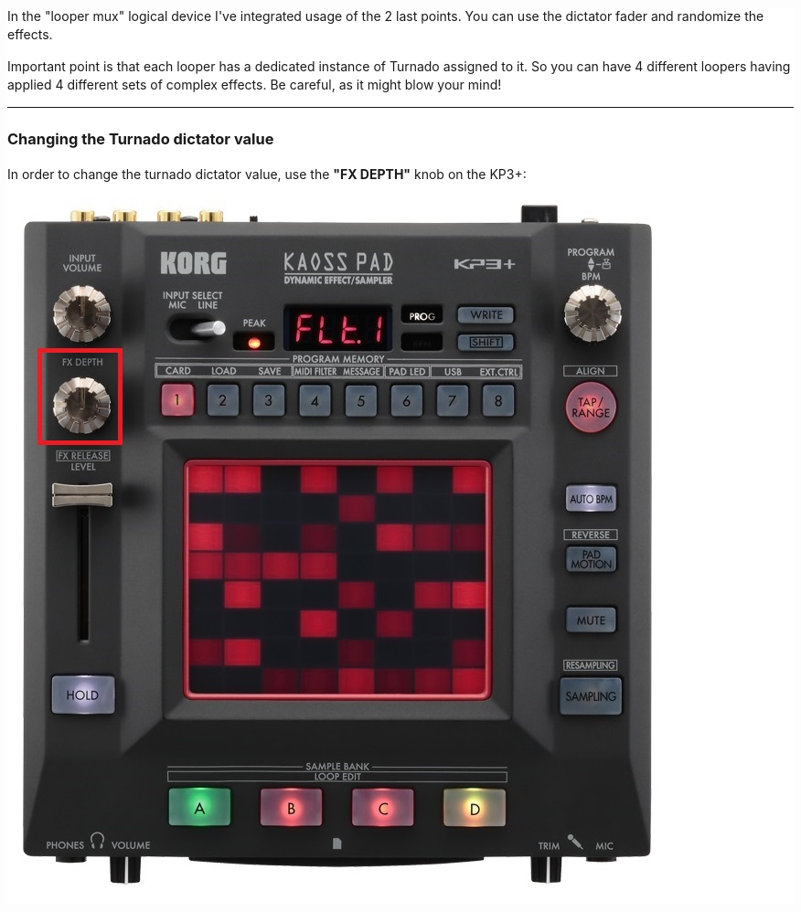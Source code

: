 In the "looper mux" logical device I've integrated usage of the 2 last points. You can use the dictator fader and randomize the effects.

Important point is that each looper has a dedicated instance of Turnado assigned to it. So you can have 4 different loopers having applied 4 different sets of complex effects. Be careful, as it might blow your mind!

----

### Changing the Turnado dictator value

In order to change the turnado dictator value, use the **"FX DEPTH"** knob on the KP3+:

![Changing turnado dictator level](./resources/changing-turnado-dictator-level.jpg)
